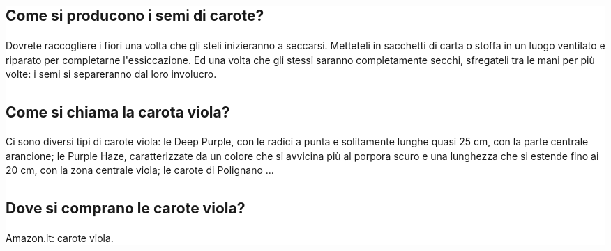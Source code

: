 ## Come si producono i semi di carote?

Dovrete raccogliere i fiori una volta che gli steli inizieranno a seccarsi. Metteteli in sacchetti di carta o stoffa in un luogo ventilato e riparato per completarne l'essiccazione. Ed una volta che gli stessi saranno completamente secchi, sfregateli tra le mani per più volte: i semi si separeranno dal loro involucro.

## Come si chiama la carota viola?

Ci sono diversi tipi di carote viola: le Deep Purple, con le radici a punta e solitamente lunghe quasi 25 cm, con la parte centrale arancione; le Purple Haze, caratterizzate da un colore che si avvicina più al porpora scuro e una lunghezza che si estende fino ai 20 cm, con la zona centrale viola; le carote di Polignano ...

## Dove si comprano le carote viola?

Amazon.it: carote viola.

